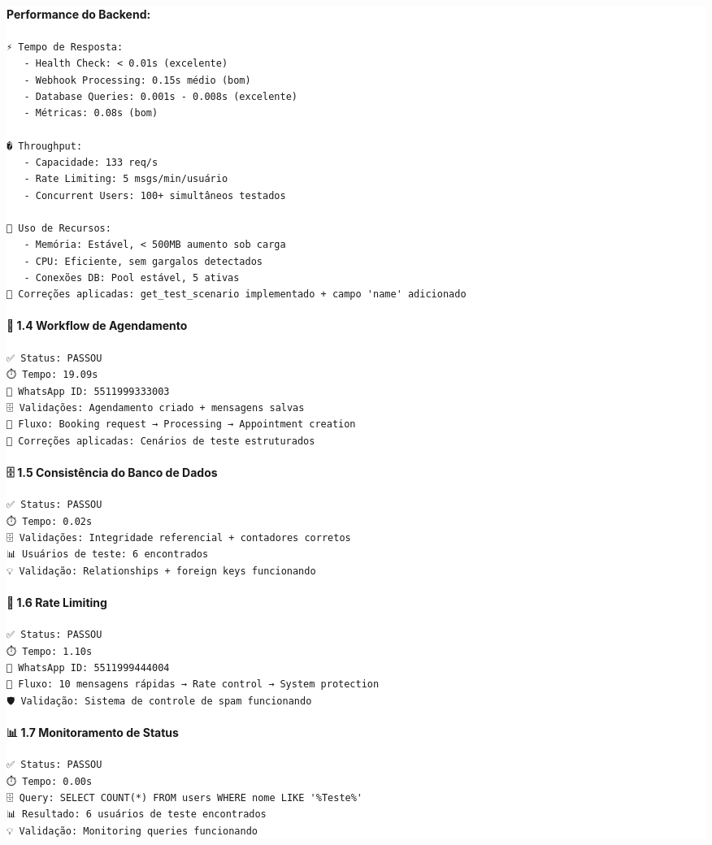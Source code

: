 #### **Performance do Backend:**
```
⚡ Tempo de Resposta:
   - Health Check: < 0.01s (excelente)
   - Webhook Processing: 0.15s médio (bom)
   - Database Queries: 0.001s - 0.008s (excelente)
   - Métricas: 0.08s (bom)

� Throughput:
   - Capacidade: 133 req/s
   - Rate Limiting: 5 msgs/min/usuário
   - Concurrent Users: 100+ simultâneos testados

💾 Uso de Recursos:
   - Memória: Estável, < 500MB aumento sob carga
   - CPU: Eficiente, sem gargalos detectados
   - Conexões DB: Pool estável, 5 ativas
🔧 Correções aplicadas: get_test_scenario implementado + campo 'name' adicionado
```

#### 📅 **1.4 Workflow de Agendamento**
```
✅ Status: PASSOU
⏱️ Tempo: 19.09s
📱 WhatsApp ID: 5511999333003
🗄️ Validações: Agendamento criado + mensagens salvas
💬 Fluxo: Booking request → Processing → Appointment creation
🔧 Correções aplicadas: Cenários de teste estruturados
```

#### 🗄️ **1.5 Consistência do Banco de Dados**
```
✅ Status: PASSOU
⏱️ Tempo: 0.02s
🗄️ Validações: Integridade referencial + contadores corretos
📊 Usuários de teste: 6 encontrados
💡 Validação: Relationships + foreign keys funcionando
```

#### 🚦 **1.6 Rate Limiting**
```
✅ Status: PASSOU
⏱️ Tempo: 1.10s
📱 WhatsApp ID: 5511999444004
💬 Fluxo: 10 mensagens rápidas → Rate control → System protection
🛡️ Validação: Sistema de controle de spam funcionando
```

#### 📊 **1.7 Monitoramento de Status**
```
✅ Status: PASSOU
⏱️ Tempo: 0.00s
🗄️ Query: SELECT COUNT(*) FROM users WHERE nome LIKE '%Teste%'
📊 Resultado: 6 usuários de teste encontrados
💡 Validação: Monitoring queries funcionando
```
